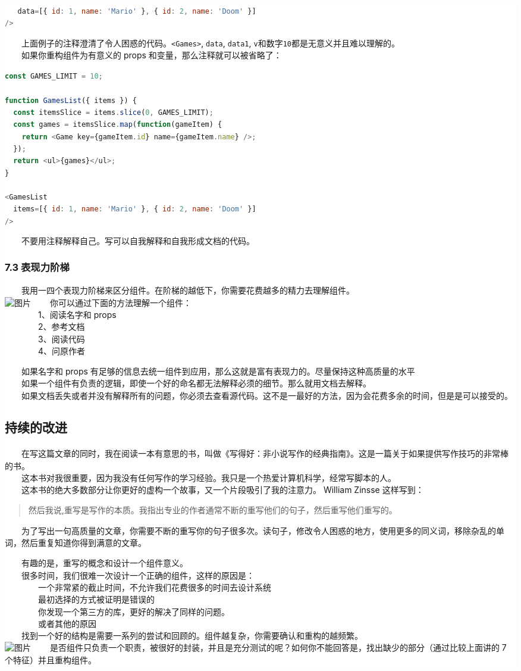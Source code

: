 ```javascript
   data=[{ id: 1, name: 'Mario' }, { id: 2, name: 'Doom' }]
/>
```

&emsp;&emsp;上面例子的注释澄清了令人困惑的代码。`<Games>`, `data`, `data1`, `v`和数字`10`都是无意义并且难以理解的。<br/>
&emsp;&emsp;如果你重构组件为有意义的 props 和变量，那么注释就可以被省略了：<br/>

```javascript
const GAMES_LIMIT = 10;

function GamesList({ items }) {
  const itemsSlice = items.slice(0, GAMES_LIMIT);
  const games = itemsSlice.map(function(gameItem) {
    return <Game key={gameItem.id} name={gameItem.name} />;
  });
  return <ul>{games}</ul>;
}

<GamesList
  items=[{ id: 1, name: 'Mario' }, { id: 2, name: 'Doom' }]
/>
```

&emsp;&emsp;不要用注释解释自己。写可以自我解释和自我形成文档的代码。<br/>

### 7.3 表现力阶梯

&emsp;&emsp;我用一四个表现力阶梯来区分组件。在阶梯的越低下，你需要花费越多的精力去理解组件。<br/>
![图片](https://dmitripavlutin.com/static/a2968f5bbe97b404498f2aab8dd60300/3cbe8/expressiveness.webp)
&emsp;&emsp;你可以通过下面的方法理解一个组件：<br/>
&emsp;&emsp;&emsp;&emsp;1、阅读名字和 props<br/>
&emsp;&emsp;&emsp;&emsp;2、参考文档<br/>
&emsp;&emsp;&emsp;&emsp;3、阅读代码<br/>
&emsp;&emsp;&emsp;&emsp;4、问原作者<br/>

&emsp;&emsp;如果名字和 props 有足够的信息去统一组件到应用，那么这就是富有表现力的。尽量保持这种高质量的水平<br/>
&emsp;&emsp;如果一个组件有负责的逻辑，即使一个好的命名都无法解释必须的细节。那么就用文档去解释。<br/>
&emsp;&emsp;如果文档丢失或者并没有解释所有的问题，你必须去查看源代码。这不是一最好的方法，因为会花费多余的时间，但是是可以接受的。<br/>

## 持续的改进

&emsp;&emsp;在写这篇文章的同时，我在阅读一本有意思的书，叫做《写得好：非小说写作的经典指南》。这是一篇关于如果提供写作技巧的非常棒的书。<br/>
&emsp;&emsp;这本书对我很重要，因为我没有任何写作的学习经验。我只是一个热爱计算机科学，经常写脚本的人。<br/>
&emsp;&emsp;这本书的绝大多数部分让你更好的虚构一个故事，又一个片段吸引了我的注意力。 William Zinsse 这样写到：<br/>

> 然后我说,重写是写作的本质。我指出专业的作者通常不断的重写他们的句子，然后重写他们重写的。<br/>

&emsp;&emsp;为了写出一句高质量的文章，你需要不断的重写你的句子很多次。读句子，修改令人困惑的地方，使用更多的同义词，移除杂乱的单词，然后重复知道你得到满意的文章。<br/>

&emsp;&emsp;有趣的是，重写的概念和设计一个组件意义。<br/>
&emsp;&emsp;很多时间，我们很难一次设计一个正确的组件，这样的原因是：<br/>
&emsp;&emsp;&emsp;&emsp;一个非常紧的截止时间，不允许我们花费很多的时间去设计系统<br/>
&emsp;&emsp;&emsp;&emsp;最初选择的方式被证明是错误的<br/>
&emsp;&emsp;&emsp;&emsp;你发现一个第三方的库，更好的解决了同样的问题。<br/>
&emsp;&emsp;&emsp;&emsp;或者其他的原因<br/>
&emsp;&emsp;找到一个好的结构是需要一系列的尝试和回顾的。组件越复杂，你需要确认和重构的越频繁。<br/>
![图片](https://dmitripavlutin.com/static/c84ad0a0f9d13b0f8c17e6e8c96da2ed/3cbe8/improvement.webp)
&emsp;&emsp;是否组件只负责一个职责，被很好的封装，并且是充分测试的呢？如何你不能回答是，找出缺少的部分（通过比较上面讲的 7 个特征）并且重构组件。<br/>
